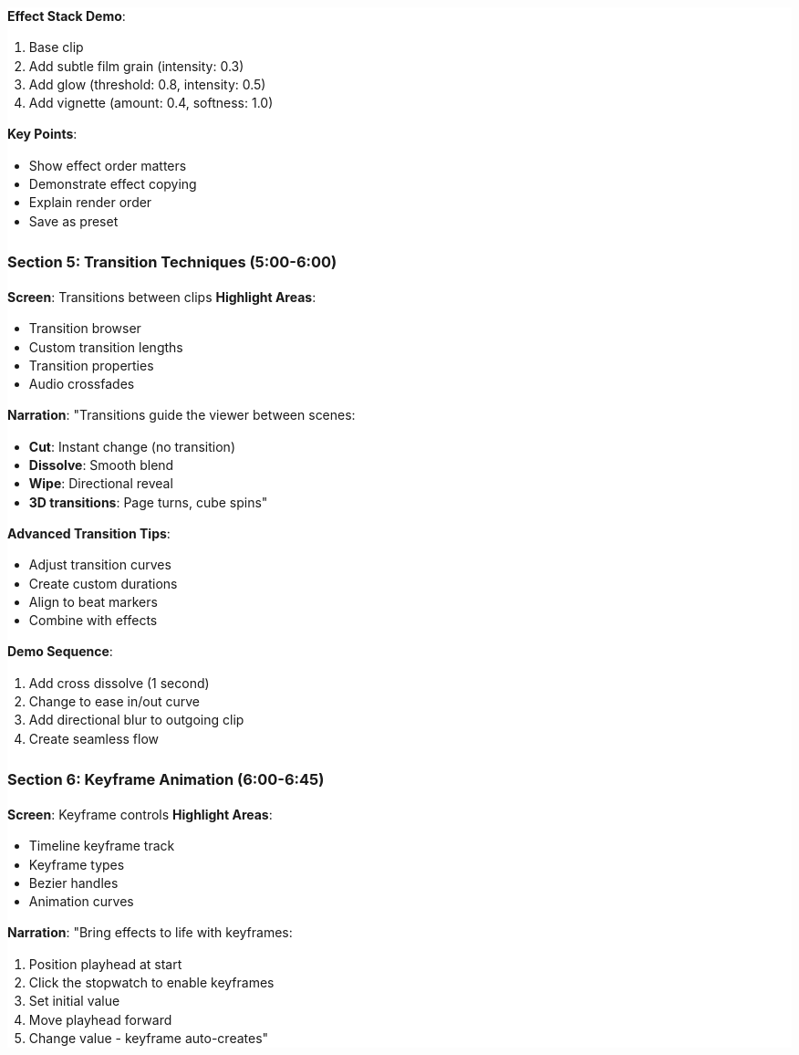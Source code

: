 **Effect Stack Demo**:
1. Base clip
2. Add subtle film grain (intensity: 0.3)
3. Add glow (threshold: 0.8, intensity: 0.5)
4. Add vignette (amount: 0.4, softness: 1.0)

**Key Points**:
- Show effect order matters
- Demonstrate effect copying
- Explain render order
- Save as preset

### Section 5: Transition Techniques (5:00-6:00)
**Screen**: Transitions between clips
**Highlight Areas**:
- Transition browser
- Custom transition lengths
- Transition properties
- Audio crossfades

**Narration**:
"Transitions guide the viewer between scenes:
- **Cut**: Instant change (no transition)
- **Dissolve**: Smooth blend
- **Wipe**: Directional reveal
- **3D transitions**: Page turns, cube spins"

**Advanced Transition Tips**:
- Adjust transition curves
- Create custom durations
- Align to beat markers
- Combine with effects

**Demo Sequence**:
1. Add cross dissolve (1 second)
2. Change to ease in/out curve
3. Add directional blur to outgoing clip
4. Create seamless flow

### Section 6: Keyframe Animation (6:00-6:45)
**Screen**: Keyframe controls
**Highlight Areas**:
- Timeline keyframe track
- Keyframe types
- Bezier handles
- Animation curves

**Narration**:
"Bring effects to life with keyframes:
1. Position playhead at start
2. Click the stopwatch to enable keyframes
3. Set initial value
4. Move playhead forward
5. Change value - keyframe auto-creates"
